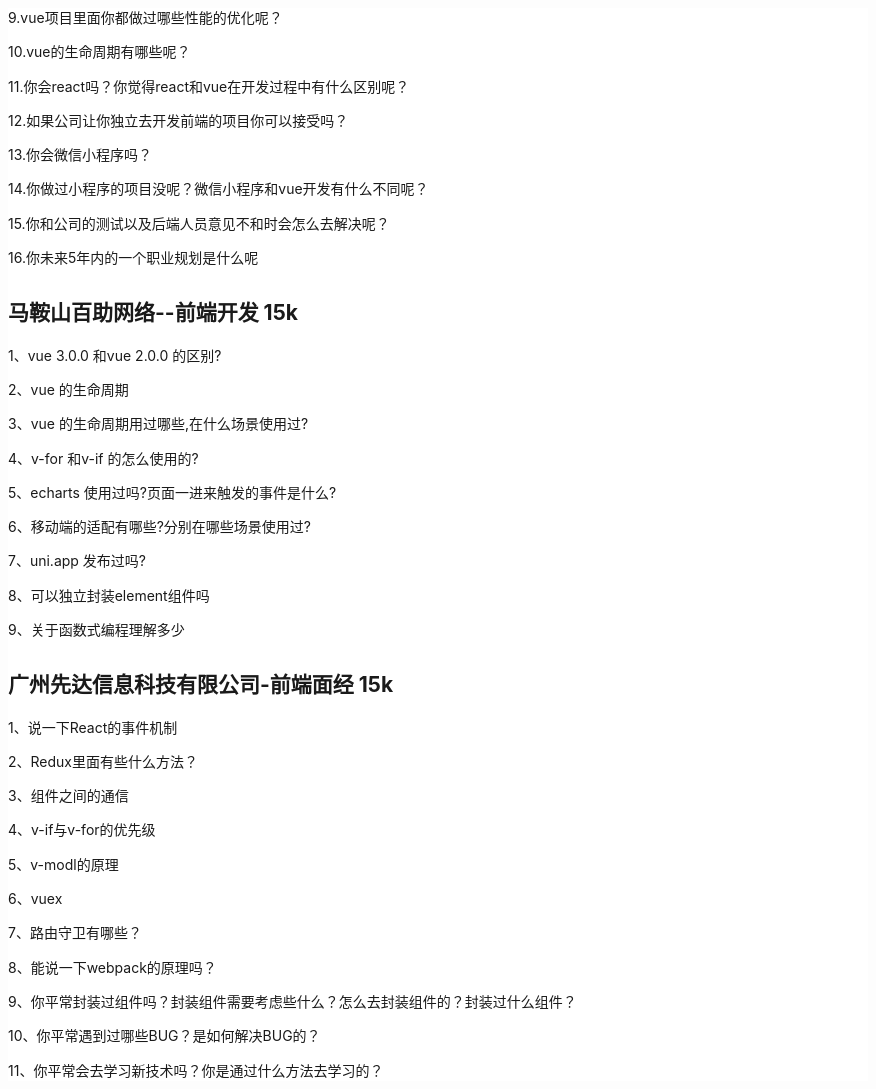 9.vue项目里面你都做过哪些性能的优化呢？

10.vue的生命周期有哪些呢？

11.你会react吗？你觉得react和vue在开发过程中有什么区别呢？

12.如果公司让你独立去开发前端的项目你可以接受吗？

13.你会微信小程序吗？

14.你做过小程序的项目没呢？微信小程序和vue开发有什么不同呢？

15.你和公司的测试以及后端人员意见不和时会怎么去解决呢？

16.你未来5年内的一个职业规划是什么呢



## 马鞍山百助网络--前端开发   15k

1、vue 3.0.0 和vue 2.0.0 的区别?

2、vue 的生命周期

3、vue 的生命周期用过哪些,在什么场景使用过?

4、v-for 和v-if 的怎么使用的?

5、echarts 使用过吗?页面一进来触发的事件是什么?

6、移动端的适配有哪些?分别在哪些场景使用过?

7、uni.app 发布过吗?

8、可以独立封装element组件吗

9、关于函数式编程理解多少



## 广州先达信息科技有限公司-前端面经  15k

1、说一下React的事件机制

2、Redux里面有些什么方法？

3、组件之间的通信

4、v-if与v-for的优先级

5、v-modl的原理

6、vuex

7、路由守卫有哪些？

8、能说一下webpack的原理吗？

9、你平常封装过组件吗？封装组件需要考虑些什么？怎么去封装组件的？封装过什么组件？

10、你平常遇到过哪些BUG？是如何解决BUG的？

11、你平常会去学习新技术吗？你是通过什么方法去学习的？
